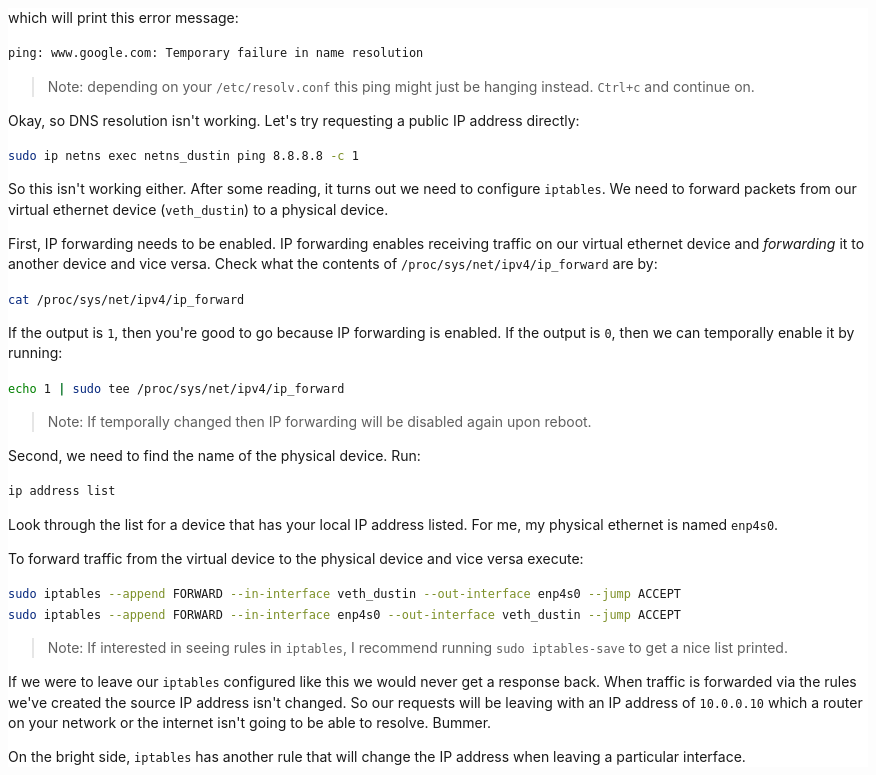 which will print this error message:

```
ping: www.google.com: Temporary failure in name resolution
```

> Note: depending on your `/etc/resolv.conf` this ping might just be hanging instead. `Ctrl+c`
> and continue on.

Okay, so DNS resolution isn't working. Let's try requesting a public IP address directly:

```bash
sudo ip netns exec netns_dustin ping 8.8.8.8 -c 1
```

So this isn't working either. After some reading, it turns out we need to configure `iptables`.
We need to forward packets from our virtual ethernet device (`veth_dustin`) to a physical
device.

First, IP forwarding needs to be enabled. IP forwarding enables receiving traffic on our virtual
ethernet device and _forwarding_ it to another device and vice versa. Check what the contents of
`/proc/sys/net/ipv4/ip_forward` are by:

```bash
cat /proc/sys/net/ipv4/ip_forward
```

If the output is `1`, then you're good to go because IP forwarding is enabled. If the output is
`0`, then we can temporally enable it by running:

```bash
echo 1 | sudo tee /proc/sys/net/ipv4/ip_forward
```

> Note: If temporally changed then IP forwarding will be disabled again upon reboot.

Second, we need to find the name of the physical device. Run:

```bash
ip address list
```

Look through the list for a device that has your local IP address listed. For me, my physical
ethernet is named `enp4s0`.

To forward traffic from the virtual device to the physical device and vice versa execute:

```bash
sudo iptables --append FORWARD --in-interface veth_dustin --out-interface enp4s0 --jump ACCEPT
sudo iptables --append FORWARD --in-interface enp4s0 --out-interface veth_dustin --jump ACCEPT
```

> Note: If interested in seeing rules in `iptables`, I recommend running `sudo iptables-save` to
> get a nice list printed.

If we were to leave our `iptables` configured like this we would never get a response back. When
traffic is forwarded via the rules we've created the source IP address isn't changed. So our
requests will be leaving with an IP address of `10.0.0.10` which a router on your network or the
internet isn't going to be able to resolve. Bummer.

On the bright side, `iptables` has another rule that will change the IP address when leaving a
particular interface.
